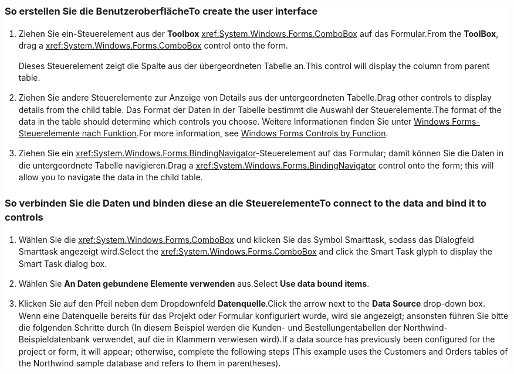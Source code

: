 ### <a name="to-create-the-user-interface"></a><span data-ttu-id="d3648-134">So erstellen Sie die Benutzeroberfläche</span><span class="sxs-lookup"><span data-stu-id="d3648-134">To create the user interface</span></span>  
  
1. <span data-ttu-id="d3648-135">Ziehen Sie ein-Steuerelement aus der **Toolbox** <xref:System.Windows.Forms.ComboBox> auf das Formular.</span><span class="sxs-lookup"><span data-stu-id="d3648-135">From the **ToolBox**, drag a <xref:System.Windows.Forms.ComboBox> control onto the form.</span></span>  
  
     <span data-ttu-id="d3648-136">Dieses Steuerelement zeigt die Spalte aus der übergeordneten Tabelle an.</span><span class="sxs-lookup"><span data-stu-id="d3648-136">This control will display the column from parent table.</span></span>  
  
2. <span data-ttu-id="d3648-137">Ziehen Sie andere Steuerelemente zur Anzeige von Details aus der untergeordneten Tabelle.</span><span class="sxs-lookup"><span data-stu-id="d3648-137">Drag other controls to display details from the child table.</span></span> <span data-ttu-id="d3648-138">Das Format der Daten in der Tabelle bestimmt die Auswahl der Steuerelemente.</span><span class="sxs-lookup"><span data-stu-id="d3648-138">The format of the data in the table should determine which controls you choose.</span></span> <span data-ttu-id="d3648-139">Weitere Informationen finden Sie unter [Windows Forms-Steuerelemente nach Funktion](windows-forms-controls-by-function.md).</span><span class="sxs-lookup"><span data-stu-id="d3648-139">For more information, see [Windows Forms Controls by Function](windows-forms-controls-by-function.md).</span></span>  
  
3. <span data-ttu-id="d3648-140">Ziehen Sie ein <xref:System.Windows.Forms.BindingNavigator>-Steuerelement auf das Formular; damit können Sie die Daten in die untergeordnete Tabelle navigieren.</span><span class="sxs-lookup"><span data-stu-id="d3648-140">Drag a <xref:System.Windows.Forms.BindingNavigator> control onto the form; this will allow you to navigate the data in the child table.</span></span>  
  
### <a name="to-connect-to-the-data-and-bind-it-to-controls"></a><span data-ttu-id="d3648-141">So verbinden Sie die Daten und binden diese an die Steuerelemente</span><span class="sxs-lookup"><span data-stu-id="d3648-141">To connect to the data and bind it to controls</span></span>  
  
1. <span data-ttu-id="d3648-142">Wählen Sie die <xref:System.Windows.Forms.ComboBox> und klicken Sie das Symbol Smarttask, sodass das Dialogfeld Smarttask angezeigt wird.</span><span class="sxs-lookup"><span data-stu-id="d3648-142">Select the <xref:System.Windows.Forms.ComboBox> and click the Smart Task glyph to display the Smart Task dialog box.</span></span>  
  
2. <span data-ttu-id="d3648-143">Wählen Sie **An Daten gebundene Elemente verwenden** aus.</span><span class="sxs-lookup"><span data-stu-id="d3648-143">Select **Use data bound items**.</span></span>  
  
3. <span data-ttu-id="d3648-144">Klicken Sie auf den Pfeil neben dem Dropdownfeld **Datenquelle**.</span><span class="sxs-lookup"><span data-stu-id="d3648-144">Click the arrow next to the **Data Source** drop-down box.</span></span> <span data-ttu-id="d3648-145">Wenn eine Datenquelle bereits für das Projekt oder Formular konfiguriert wurde, wird sie angezeigt; ansonsten führen Sie bitte die folgenden Schritte durch (In diesem Beispiel werden die Kunden- und Bestellungentabellen der Northwind-Beispieldatenbank verwendet, auf die in Klammern verwiesen wird).</span><span class="sxs-lookup"><span data-stu-id="d3648-145">If a data source has previously been configured for the project or form, it will appear; otherwise, complete the following steps (This example uses the Customers and Orders tables of the Northwind sample database and refers to them in parentheses).</span></span>  
  
